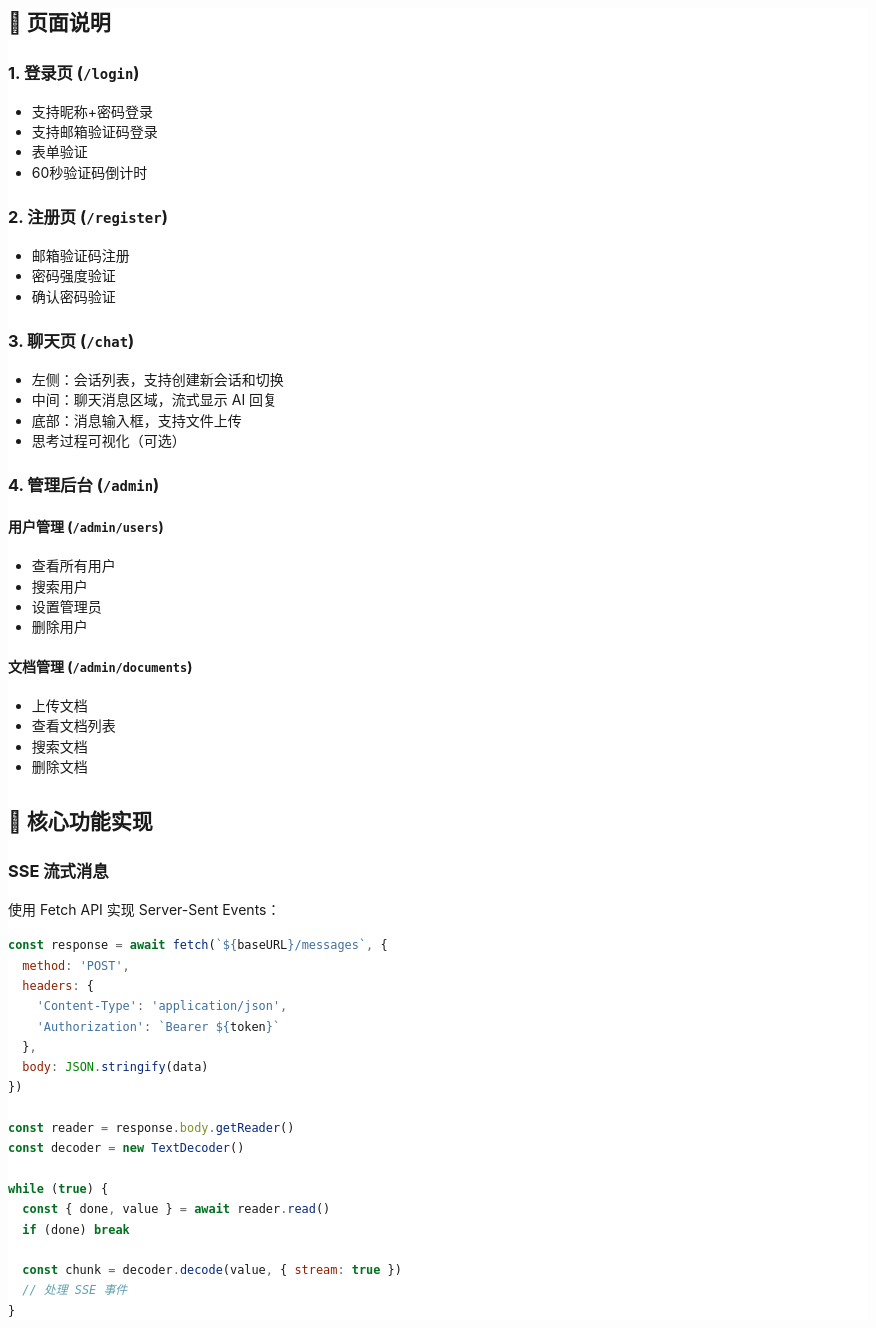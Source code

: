## 📱 页面说明

### 1. 登录页 (`/login`)
- 支持昵称+密码登录
- 支持邮箱验证码登录
- 表单验证
- 60秒验证码倒计时

### 2. 注册页 (`/register`)
- 邮箱验证码注册
- 密码强度验证
- 确认密码验证

### 3. 聊天页 (`/chat`)
- 左侧：会话列表，支持创建新会话和切换
- 中间：聊天消息区域，流式显示 AI 回复
- 底部：消息输入框，支持文件上传
- 思考过程可视化（可选）

### 4. 管理后台 (`/admin`)
#### 用户管理 (`/admin/users`)
- 查看所有用户
- 搜索用户
- 设置管理员
- 删除用户

#### 文档管理 (`/admin/documents`)
- 上传文档
- 查看文档列表
- 搜索文档
- 删除文档

## 🔧 核心功能实现

### SSE 流式消息

使用 Fetch API 实现 Server-Sent Events：

```javascript
const response = await fetch(`${baseURL}/messages`, {
  method: 'POST',
  headers: {
    'Content-Type': 'application/json',
    'Authorization': `Bearer ${token}`
  },
  body: JSON.stringify(data)
})

const reader = response.body.getReader()
const decoder = new TextDecoder()

while (true) {
  const { done, value } = await reader.read()
  if (done) break
  
  const chunk = decoder.decode(value, { stream: true })
  // 处理 SSE 事件
}
```
